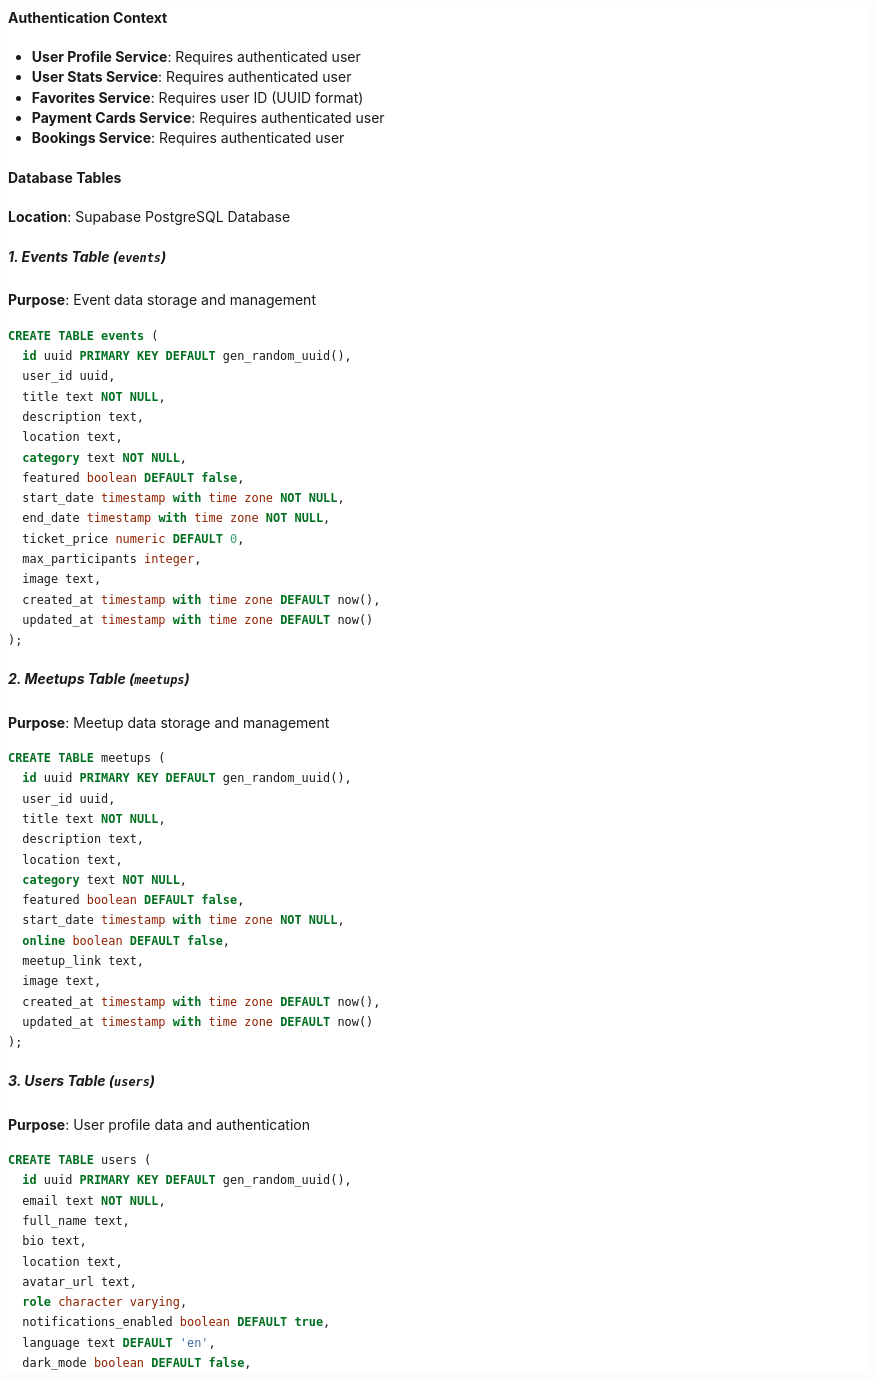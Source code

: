 #### Authentication Context
- **User Profile Service**: Requires authenticated user
- **User Stats Service**: Requires authenticated user  
- **Favorites Service**: Requires user ID (UUID format)
- **Payment Cards Service**: Requires authenticated user
- **Bookings Service**: Requires authenticated user

#### Database Tables
**Location**: Supabase PostgreSQL Database

##### 1. Events Table (`events`)
**Purpose**: Event data storage and management
```sql
CREATE TABLE events (
  id uuid PRIMARY KEY DEFAULT gen_random_uuid(),
  user_id uuid,
  title text NOT NULL,
  description text,
  location text,
  category text NOT NULL,
  featured boolean DEFAULT false,
  start_date timestamp with time zone NOT NULL,
  end_date timestamp with time zone NOT NULL,
  ticket_price numeric DEFAULT 0,
  max_participants integer,
  image text,
  created_at timestamp with time zone DEFAULT now(),
  updated_at timestamp with time zone DEFAULT now()
);
```

##### 2. Meetups Table (`meetups`)
**Purpose**: Meetup data storage and management
```sql
CREATE TABLE meetups (
  id uuid PRIMARY KEY DEFAULT gen_random_uuid(),
  user_id uuid,
  title text NOT NULL,
  description text,
  location text,
  category text NOT NULL,
  featured boolean DEFAULT false,
  start_date timestamp with time zone NOT NULL,
  online boolean DEFAULT false,
  meetup_link text,
  image text,
  created_at timestamp with time zone DEFAULT now(),
  updated_at timestamp with time zone DEFAULT now()
);
```

##### 3. Users Table (`users`)
**Purpose**: User profile data and authentication
```sql
CREATE TABLE users (
  id uuid PRIMARY KEY DEFAULT gen_random_uuid(),
  email text NOT NULL,
  full_name text,
  bio text,
  location text,
  avatar_url text,
  role character varying,
  notifications_enabled boolean DEFAULT true,
  language text DEFAULT 'en',
  dark_mode boolean DEFAULT false,
```